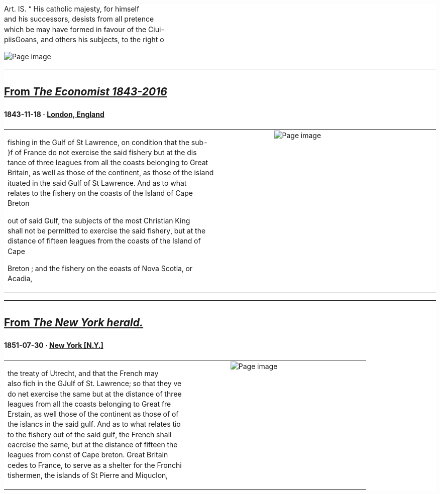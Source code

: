 Art. IS. “ His catholic majesty, for himself  
and his successors, desists from all pretence  
which be may have formed in favour of the Ciui-  
piisGoans, and others his subjects, to the right o
</td><td style="width: 50%; max-height: 75%; margin: auto; display: block;">
<img alt="Page image" src="https://iiif.archive.org/image/iiif/2/sim_the-examiner-containing-political-essays_1814-08-13_2_13%2Fsim_the-examiner-containing-political-essays_1814-08-13_2_13_jp2.zip%2Fsim_the-examiner-containing-political-essays_1814-08-13_2_13_jp2%2Fsim_the-examiner-containing-political-essays_1814-08-13_2_13_0011.jp2/pct:57.11169284467714,12.5,33.98778359511344,15.696465696465696/600,/0/default.jpg"/>
</td>
</tr></table>

---

## [From _The Economist 1843-2016_](https://archive.org/details/sim_economist_1843-11-18_1_supplement/page/n2/mode/1up?view=theater)

#### 1843-11-18 &middot; [London, England](http://dbpedia.org/resource/London)

<table style="width: 100%;"><tr><td style="width: 50%">

  
fishing in the Gulf of St Lawrence, on condition that the sub-  
}f of France do not exercise the said fishery but at the dis  
tance of three leagues from all the coasts belonging to Great  
Britain, as well as those of the continent, as those of the island  
ituated in the said Gulf of St Lawrence. And as to what  
relates to the fishery on the coasts of the Island of Cape Breton  
  
out of said Gulf, the subjects of the most Christian King  
shall not be permitted to exercise the said fishery, but at the  
distance of fifteen leagues from the coasts of the Island of Cape  
  
Breton ; and the fishery on the eoasts of Nova Scotia, or Acadia,  
  

</td><td style="width: 50%; max-height: 75%; margin: auto; display: block;">
<img alt="Page image" src="https://iiif.archive.org/image/iiif/2/sim_economist_1843-11-18_1_supplement%2Fsim_economist_1843-11-18_1_supplement_jp2.zip%2Fsim_economist_1843-11-18_1_supplement_jp2%2Fsim_economist_1843-11-18_1_supplement_0002.jp2/pct:50.68533969010727,71.43652561247217,39.57091775923719,14.309576837416481/600,/0/default.jpg"/>
</td>
</tr></table>

---

## [From _The New York herald._](https://www.loc.gov/resource/sn83030313/1851-07-30/ed-1/?sp=6)

#### 1851-07-30 &middot; [New York [N.Y.]](http://dbpedia.org/resource/New_York_City)

<table style="width: 100%;"><tr><td style="width: 50%">

  
the treaty of Utrecht, and that the French may  
also fich in the GJulf of St. Lawrence; so that they ve  
do net exercise the same but at the distance of three  
 leagues from all the coasts belonging to Great fre  
 Erstain, as well those of the continent as those of of  
the islancs in the said gulf. And as to what relates tio  
to the fishery out of the said gulf, the French shall  
eacrcise the same, but at the distance of fifteen the  
leagues from const of Cape breton. Great Britain  
cedes to France, to serve as a shelter for the Fronchi  
tishermen, the islands of St Pierre and Miquclon,
</td><td style="width: 50%; max-height: 75%; margin: auto; display: block;">
<img alt="Page image" src="https://tile.loc.gov/image-services/iiif/service:ndnp:dlc:batch_dlc_marcus_ver01:data:sn83030313:0027174304A:1851073001:0170/pct:104.05138339920948,215.15671471059255,50.790513833992094,14.847860901395562/!600,600/0/default.jpg"/>
</td>
</tr></table>